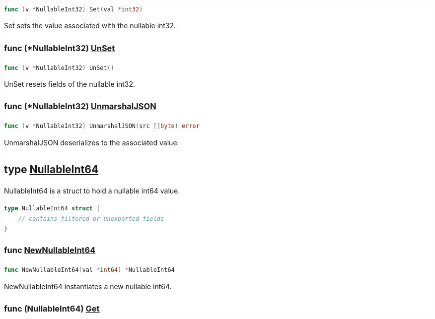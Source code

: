 ```go
func (v *NullableInt32) Set(val *int32)
```

Set sets the value associated with the nullable int32.

<a name="NullableInt32.UnSet"></a>
### func \(\*NullableInt32\) [UnSet](<https://github.com/mtnmunuklu/davudpasha-api-client-go/blob/main/api/common/utils.go#L148>)

```go
func (v *NullableInt32) UnSet()
```

UnSet resets fields of the nullable int32.

<a name="NullableInt32.UnmarshalJSON"></a>
### func \(\*NullableInt32\) [UnmarshalJSON](<https://github.com/mtnmunuklu/davudpasha-api-client-go/blob/main/api/common/utils.go#L164>)

```go
func (v *NullableInt32) UnmarshalJSON(src []byte) error
```

UnmarshalJSON deserializes to the associated value.

<a name="NullableInt64"></a>
## type [NullableInt64](<https://github.com/mtnmunuklu/davudpasha-api-client-go/blob/main/api/common/utils.go#L170-L173>)

NullableInt64 is a struct to hold a nullable int64 value.

```go
type NullableInt64 struct {
    // contains filtered or unexported fields
}
```

<a name="NewNullableInt64"></a>
### func [NewNullableInt64](<https://github.com/mtnmunuklu/davudpasha-api-client-go/blob/main/api/common/utils.go#L198>)

```go
func NewNullableInt64(val *int64) *NullableInt64
```

NewNullableInt64 instantiates a new nullable int64.

<a name="NullableInt64.Get"></a>
### func \(NullableInt64\) [Get](<https://github.com/mtnmunuklu/davudpasha-api-client-go/blob/main/api/common/utils.go#L176>)
